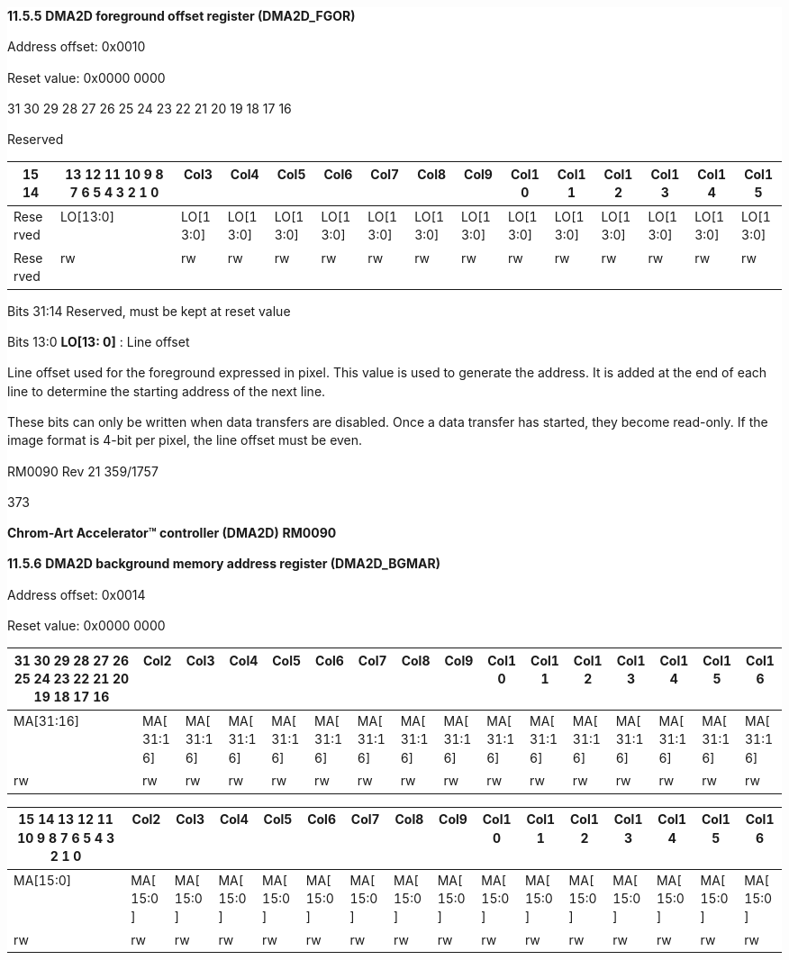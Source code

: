 
**11.5.5** **DMA2D foreground offset register (DMA2D_FGOR)**


Address offset: 0x0010


Reset value: 0x0000 0000


31 30 29 28 27 26 25 24 23 22 21 20 19 18 17 16


Reserved

|15 14|13 12 11 10 9 8 7 6 5 4 3 2 1 0|Col3|Col4|Col5|Col6|Col7|Col8|Col9|Col10|Col11|Col12|Col13|Col14|Col15|
|---|---|---|---|---|---|---|---|---|---|---|---|---|---|---|
|Reserved|LO[13:0]|LO[13:0]|LO[13:0]|LO[13:0]|LO[13:0]|LO[13:0]|LO[13:0]|LO[13:0]|LO[13:0]|LO[13:0]|LO[13:0]|LO[13:0]|LO[13:0]|LO[13:0]|
|Reserved|rw|rw|rw|rw|rw|rw|rw|rw|rw|rw|rw|rw|rw|rw|



Bits 31:14 Reserved, must be kept at reset value


Bits 13:0 **LO[13: 0]** : Line offset

Line offset used for the foreground expressed in pixel. This value is used to generate
the address. It is added at the end of each line to determine the starting address of the
next line.

These bits can only be written when data transfers are disabled. Once a data transfer
has started, they become read-only.
If the image format is 4-bit per pixel, the line offset must be even.


RM0090 Rev 21 359/1757



373


**Chrom-Art Accelerator™ controller (DMA2D)** **RM0090**


**11.5.6** **DMA2D background memory address register (DMA2D_BGMAR)**


Address offset: 0x0014


Reset value: 0x0000 0000

|31 30 29 28 27 26 25 24 23 22 21 20 19 18 17 16|Col2|Col3|Col4|Col5|Col6|Col7|Col8|Col9|Col10|Col11|Col12|Col13|Col14|Col15|Col16|
|---|---|---|---|---|---|---|---|---|---|---|---|---|---|---|---|
|MA[31:16]|MA[31:16]|MA[31:16]|MA[31:16]|MA[31:16]|MA[31:16]|MA[31:16]|MA[31:16]|MA[31:16]|MA[31:16]|MA[31:16]|MA[31:16]|MA[31:16]|MA[31:16]|MA[31:16]|MA[31:16]|
|rw|rw|rw|rw|rw|rw|rw|rw|rw|rw|rw|rw|rw|rw|rw|rw|


|15 14 13 12 11 10 9 8 7 6 5 4 3 2 1 0|Col2|Col3|Col4|Col5|Col6|Col7|Col8|Col9|Col10|Col11|Col12|Col13|Col14|Col15|Col16|
|---|---|---|---|---|---|---|---|---|---|---|---|---|---|---|---|
|MA[15:0]|MA[15:0]|MA[15:0]|MA[15:0]|MA[15:0]|MA[15:0]|MA[15:0]|MA[15:0]|MA[15:0]|MA[15:0]|MA[15:0]|MA[15:0]|MA[15:0]|MA[15:0]|MA[15:0]|MA[15:0]|
|rw|rw|rw|rw|rw|rw|rw|rw|rw|rw|rw|rw|rw|rw|rw|rw|
